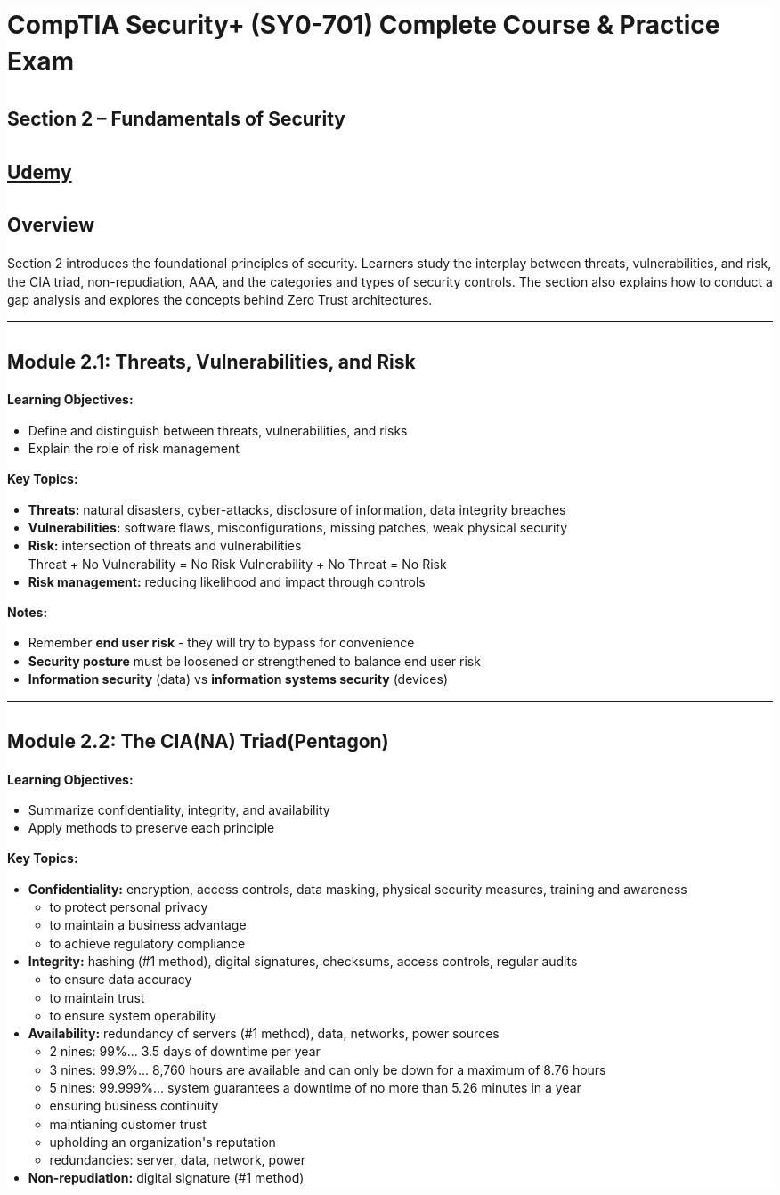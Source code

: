 # CompTIA Security+ (SY0-701) Complete Course & Practice Exam  
## Section 2 – Fundamentals of Security  

[Udemy](https://www.udemy.com/course/securityplus/)  
---

## Overview  
Section 2 introduces the foundational principles of security. Learners study the interplay between threats, vulnerabilities, and risk, the CIA triad, non-repudiation, AAA, and the categories and types of security controls. The section also explains how to conduct a gap analysis and explores the concepts behind Zero Trust architectures.

---

## Module 2.1: Threats, Vulnerabilities, and Risk  
**Learning Objectives:**  
- Define and distinguish between threats, vulnerabilities, and risks  
- Explain the role of risk management  

**Key Topics:**  
- **Threats:** natural disasters, cyber-attacks, disclosure of information, data integrity breaches  
- **Vulnerabilities:** software flaws, misconfigurations, missing patches, weak physical security  
- **Risk:** intersection of threats and vulnerabilities  
	Threat + No Vulnerability = No Risk
	Vulnerability + No Threat = No Risk
- **Risk management:** reducing likelihood and impact through controls

**Notes:**
- Remember **end user risk** - they will try to bypass for convenience
- **Security posture** must be loosened or strengthened to balance end user risk
- **Information security** (data) vs **information systems security** (devices)


---

## Module 2.2: The CIA(NA) Triad(Pentagon)  
**Learning Objectives:**  
- Summarize confidentiality, integrity, and availability  
- Apply methods to preserve each principle  

**Key Topics:**  
- **Confidentiality:** encryption, access controls, data masking, physical security measures, training and awareness 
	- to protect personal privacy
	- to maintain a business advantage
	- to achieve regulatory compliance
- **Integrity:** hashing (#1 method), digital signatures, checksums, access controls, regular audits  
	- to ensure data accuracy
	- to maintain trust
	- to ensure system operability
- **Availability:** redundancy of servers (#1 method), data, networks, power sources
	- 2 nines: 99%... 3.5 days of downtime per year
	- 3 nines: 99.9%... 8,760 hours are available and can only be down for a maximum of 8.76 hours
	- 5 nines: 99.999%... system guarantees a downtime of no more than 5.26 minutes in a year
	- ensuring business continuity
	- maintianing customer trust
	- upholding an organization's reputation
	- redundancies: server, data, network, power
- **Non-repudiation:** digital signature (#1 method)